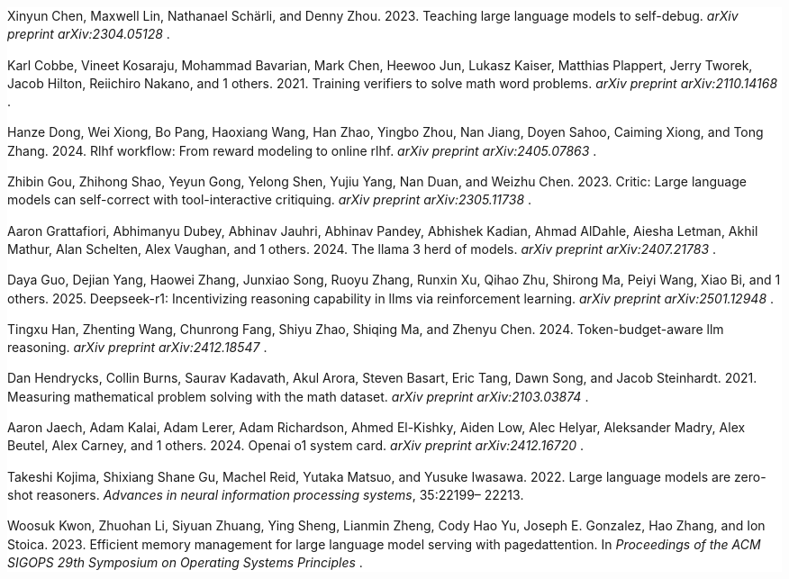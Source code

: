 Xinyun Chen, Maxwell Lin, Nathanael Schärli, and
Denny Zhou. 2023. Teaching large language models
to self-debug. *arXiv preprint arXiv:2304.05128* .

Karl Cobbe, Vineet Kosaraju, Mohammad Bavarian,
Mark Chen, Heewoo Jun, Lukasz Kaiser, Matthias
Plappert, Jerry Tworek, Jacob Hilton, Reiichiro
Nakano, and 1 others. 2021. Training verifiers
to solve math word problems. *arXiv preprint*
*arXiv:2110.14168* .

Hanze Dong, Wei Xiong, Bo Pang, Haoxiang Wang,
Han Zhao, Yingbo Zhou, Nan Jiang, Doyen Sahoo,
Caiming Xiong, and Tong Zhang. 2024. Rlhf workflow: From reward modeling to online rlhf. *arXiv*
*preprint arXiv:2405.07863* .

Zhibin Gou, Zhihong Shao, Yeyun Gong, Yelong
Shen, Yujiu Yang, Nan Duan, and Weizhu Chen.
2023. Critic: Large language models can self-correct
with tool-interactive critiquing. *arXiv preprint*
*arXiv:2305.11738* .


Aaron Grattafiori, Abhimanyu Dubey, Abhinav Jauhri,
Abhinav Pandey, Abhishek Kadian, Ahmad AlDahle, Aiesha Letman, Akhil Mathur, Alan Schelten,
Alex Vaughan, and 1 others. 2024. The llama 3 herd
of models. *arXiv preprint arXiv:2407.21783* .

Daya Guo, Dejian Yang, Haowei Zhang, Junxiao
Song, Ruoyu Zhang, Runxin Xu, Qihao Zhu, Shirong Ma, Peiyi Wang, Xiao Bi, and 1 others. 2025.
Deepseek-r1: Incentivizing reasoning capability in
llms via reinforcement learning. *arXiv preprint*
*arXiv:2501.12948* .

Tingxu Han, Zhenting Wang, Chunrong Fang, Shiyu
Zhao, Shiqing Ma, and Zhenyu Chen. 2024.
Token-budget-aware llm reasoning. *arXiv preprint*
*arXiv:2412.18547* .

Dan Hendrycks, Collin Burns, Saurav Kadavath, Akul
Arora, Steven Basart, Eric Tang, Dawn Song, and Jacob Steinhardt. 2021. Measuring mathematical problem solving with the math dataset. *arXiv preprint*
*arXiv:2103.03874* .

Aaron Jaech, Adam Kalai, Adam Lerer, Adam Richardson, Ahmed El-Kishky, Aiden Low, Alec Helyar,
Aleksander Madry, Alex Beutel, Alex Carney, and 1
others. 2024. Openai o1 system card. *arXiv preprint*
*arXiv:2412.16720* .

Takeshi Kojima, Shixiang Shane Gu, Machel Reid, Yutaka Matsuo, and Yusuke Iwasawa. 2022. Large language models are zero-shot reasoners. *Advances in*
*neural information processing systems*, 35:22199–
22213.

Woosuk Kwon, Zhuohan Li, Siyuan Zhuang, Ying
Sheng, Lianmin Zheng, Cody Hao Yu, Joseph E.
Gonzalez, Hao Zhang, and Ion Stoica. 2023. Efficient memory management for large language model
serving with pagedattention. In *Proceedings of the*
*ACM SIGOPS 29th Symposium on Operating Systems*
*Principles* .
